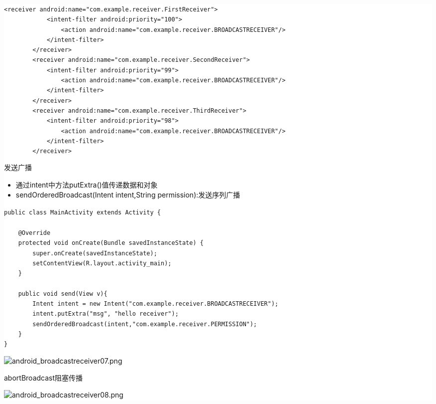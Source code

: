 	<receiver android:name="com.example.receiver.FirstReceiver">
	            <intent-filter android:priority="100">
	                <action android:name="com.example.receiver.BROADCASTRECEIVER"/>
	            </intent-filter>
	        </receiver>
	        <receiver android:name="com.example.receiver.SecondReceiver">
	            <intent-filter android:priority="99">
	                <action android:name="com.example.receiver.BROADCASTRECEIVER"/>
	            </intent-filter>
	        </receiver>
	        <receiver android:name="com.example.receiver.ThirdReceiver">
	            <intent-filter android:priority="98">
	                <action android:name="com.example.receiver.BROADCASTRECEIVER"/>
	            </intent-filter>
	        </receiver>

发送广播

- 通过intent中方法putExtra()值传递数据和对象
- sendOrderedBroadcast(Intent intent,String permission):发送序列广播

<nobr/>

	public class MainActivity extends Activity {
	
	    @Override
	    protected void onCreate(Bundle savedInstanceState) {
	        super.onCreate(savedInstanceState);
	        setContentView(R.layout.activity_main);
	    }
	    
	    public void send(View v){
	    	Intent intent = new Intent("com.example.receiver.BROADCASTRECEIVER");
	        intent.putExtra("msg", "hello receiver");
	        sendOrderedBroadcast(intent,"com.example.receiver.PERMISSION");
	    }
	}


![android_broadcastreceiver07.png]({{site.baseurl}}/public/img/android_broadcastreceiver07.png)

abortBroadcast阻塞传播

![android_broadcastreceiver08.png]({{site.baseurl}}/public/img/android_broadcastreceiver08.png)




